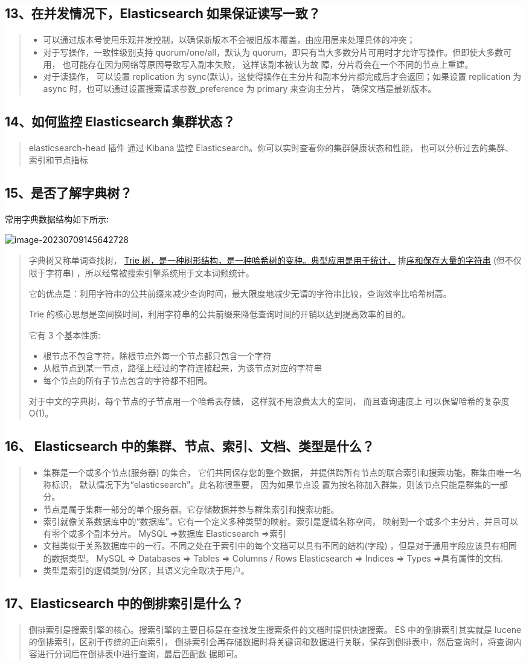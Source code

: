 ## 13、在并发情况下，Elasticsearch 如果保证读写一致？

> - 可以通过版本号使用乐观并发控制，以确保新版本不会被旧版本覆盖，由应用层来处理具体的冲突； 
> - 对于写操作，一致性级别支持 quorum/one/all，默认为 quorum，即只有当大多数分片可用时才允许写操作。但即使大多数可用， 也可能存在因为网络等原因导致写入副本失败， 这样该副本被认为故 障，分片将会在一个不同的节点上重建。
> - 对于读操作， 可以设置 replication 为 sync(默认)，这使得操作在主分片和副本分片都完成后才会返回；如果设置 replication 为 async 时，也可以通过设置搜索请求参数_preference 为 primary 来查询主分片， 确保文档是最新版本。

## 14、如何监控 Elasticsearch  集群状态？

> elasticsearch-head 插件
> 通过 Kibana  监控 Elasticsearch。你可以实时查看你的集群健康状态和性能， 也可以分析过去的集群、 索引和节点指标

## 15、是否了解字典树？

常用字典数据结构如下所示:

![image-20230709145642728](https://javaxiaobear-1301481032.cos.ap-guangzhou.myqcloud.com/picture-bed/image-20230709145642728.png)

> 字典树又称单词查找树， [Trie 树](https://baike.baidu.com/item/Trie树)[，是一种树形结构，是一种哈希树的变种。典型应用是用于统计，](https://baike.baidu.com/item/树形结构/9663807) 排[序和保存大量的字符串](https://baike.baidu.com/item/字符) (但不仅限于字符串) ，所以经常被搜索引擎系统用于文本词频统计。
>
> 它的优点是：利用字符串的公共前缀来减少查询时间，最大限度地减少无谓的字符串比较，查询效率比哈希树高。
>
> Trie 的核心思想是空间换时间，利用字符串的公共前缀来降低查询时间的开销以达到提高效率的目的。
>
> 它有 3 个基本性质:
>
> -  根节点不包含字符，除根节点外每一个节点都只包含一个字符
> - 从根节点到某一节点，路径上经过的字符连接起来，为该节点对应的字符串
> - 每个节点的所有子节点包含的字符都不相同。
>
> 对于中文的字典树，每个节点的子节点用一个哈希表存储， 这样就不用浪费太大的空间， 而且查询速度上 可以保留哈希的复杂度 O(1)。

## 16、 Elasticsearch 中的集群、节点、索引、文档、类型是什么？

> - 集群是一个或多个节点(服务器) 的集合， 它们共同保存您的整个数据， 并提供跨所有节点的联合索引和搜索功能。群集由唯一名称标识， 默认情况下为“elasticsearch”。此名称很重要， 因为如果节点设 置为按名称加入群集，则该节点只能是群集的一部分。
> - 节点是属于集群一部分的单个服务器。它存储数据并参与群集索引和搜索功能。
> - 索引就像关系数据库中的“数据库”。它有一个定义多种类型的映射。索引是逻辑名称空间， 映射到一个或多个主分片，并且可以有零个或多个副本分片。  MySQL =>数据库 Elasticsearch =>索引
> - 文档类似于关系数据库中的一行。不同之处在于索引中的每个文档可以具有不同的结构(字段) ，但是对于通用字段应该具有相同的数据类型。  MySQL =>  Databases  =>  Tables  =>  Columns  /  Rows Elasticsearch => Indices => Types =>具有属性的文档.
> - 类型是索引的逻辑类别/分区，其语义完全取决于用户。

## 17、Elasticsearch 中的倒排索引是什么？

> 倒排索引是搜索引擎的核心。搜索引擎的主要目标是在查找发生搜索条件的文档时提供快速搜索。 ES 中的倒排索引其实就是 lucene 的倒排索引，区别于传统的正向索引， 倒排索引会再存储数据时将关键词和数据进行关联，保存到倒排表中，然后查询时，将查询内容进行分词后在倒排表中进行查询，最后匹配数 据即可。
